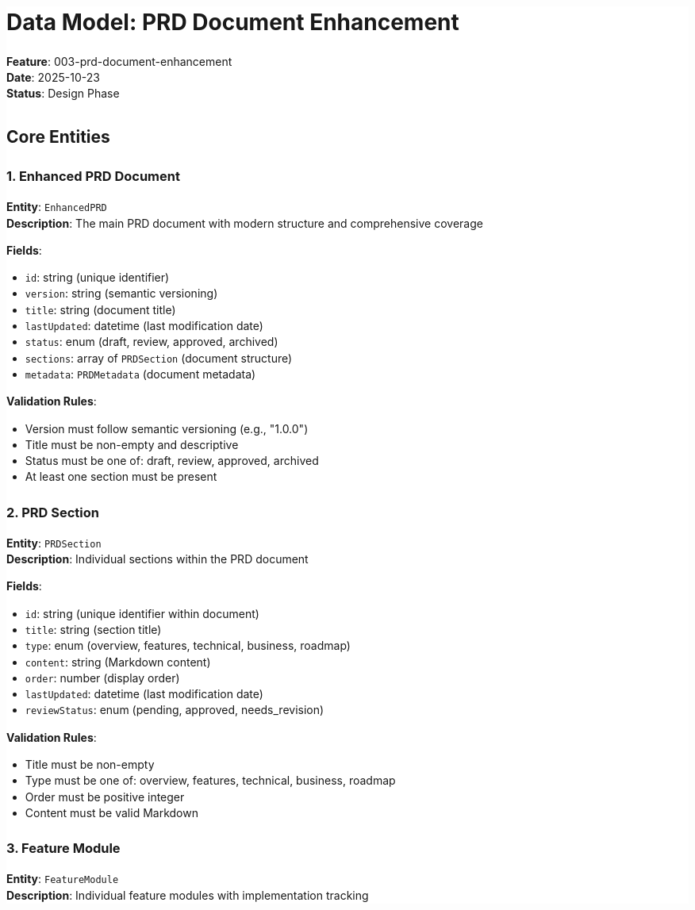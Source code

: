 # Data Model: PRD Document Enhancement

**Feature**: 003-prd-document-enhancement  
**Date**: 2025-10-23  
**Status**: Design Phase

## Core Entities

### 1. Enhanced PRD Document

**Entity**: `EnhancedPRD`  
**Description**: The main PRD document with modern structure and comprehensive coverage

**Fields**:
- `id`: string (unique identifier)
- `version`: string (semantic versioning)
- `title`: string (document title)
- `lastUpdated`: datetime (last modification date)
- `status`: enum (draft, review, approved, archived)
- `sections`: array of `PRDSection` (document structure)
- `metadata`: `PRDMetadata` (document metadata)

**Validation Rules**:
- Version must follow semantic versioning (e.g., "1.0.0")
- Title must be non-empty and descriptive
- Status must be one of: draft, review, approved, archived
- At least one section must be present

### 2. PRD Section

**Entity**: `PRDSection`  
**Description**: Individual sections within the PRD document

**Fields**:
- `id`: string (unique identifier within document)
- `title`: string (section title)
- `type`: enum (overview, features, technical, business, roadmap)
- `content`: string (Markdown content)
- `order`: number (display order)
- `lastUpdated`: datetime (last modification date)
- `reviewStatus`: enum (pending, approved, needs_revision)

**Validation Rules**:
- Title must be non-empty
- Type must be one of: overview, features, technical, business, roadmap
- Order must be positive integer
- Content must be valid Markdown

### 3. Feature Module

**Entity**: `FeatureModule`  
**Description**: Individual feature modules with implementation tracking
